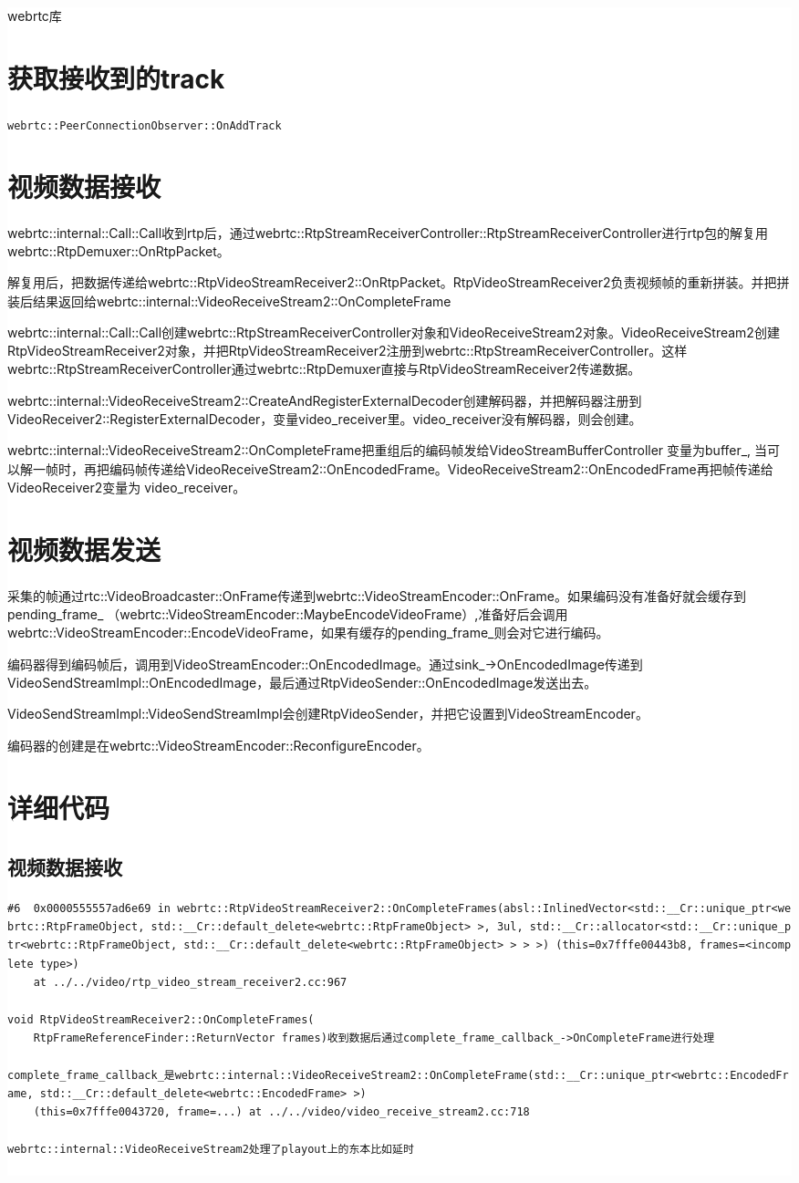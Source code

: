 webrtc库

# 获取接收到的track

```
webrtc::PeerConnectionObserver::OnAddTrack
```

# 视频数据接收

webrtc::internal::Call::Call收到rtp后，通过webrtc::RtpStreamReceiverController::RtpStreamReceiverController进行rtp包的解复用webrtc::RtpDemuxer::OnRtpPacket。

解复用后，把数据传递给webrtc::RtpVideoStreamReceiver2::OnRtpPacket。RtpVideoStreamReceiver2负责视频帧的重新拼装。并把拼装后结果返回给webrtc::internal::VideoReceiveStream2::OnCompleteFrame

webrtc::internal::Call::Call创建webrtc::RtpStreamReceiverController对象和VideoReceiveStream2对象。VideoReceiveStream2创建RtpVideoStreamReceiver2对象，并把RtpVideoStreamReceiver2注册到webrtc::RtpStreamReceiverController。这样webrtc::RtpStreamReceiverController通过webrtc::RtpDemuxer直接与RtpVideoStreamReceiver2传递数据。

webrtc::internal::VideoReceiveStream2::CreateAndRegisterExternalDecoder创建解码器，并把解码器注册到VideoReceiver2::RegisterExternalDecoder，变量video_receiver里。video_receiver没有解码器，则会创建。

webrtc::internal::VideoReceiveStream2::OnCompleteFrame把重组后的编码帧发给VideoStreamBufferController 变量为buffer_, 当可以解一帧时，再把编码帧传递给VideoReceiveStream2::OnEncodedFrame。VideoReceiveStream2::OnEncodedFrame再把帧传递给VideoReceiver2变量为 video_receiver。

# 视频数据发送

采集的帧通过rtc::VideoBroadcaster::OnFrame传递到webrtc::VideoStreamEncoder::OnFrame。如果编码没有准备好就会缓存到pending_frame_ （webrtc::VideoStreamEncoder::MaybeEncodeVideoFrame）,准备好后会调用webrtc::VideoStreamEncoder::EncodeVideoFrame，如果有缓存的pending_frame_则会对它进行编码。

编码器得到编码帧后，调用到VideoStreamEncoder::OnEncodedImage。通过sink_->OnEncodedImage传递到VideoSendStreamImpl::OnEncodedImage，最后通过RtpVideoSender::OnEncodedImage发送出去。

VideoSendStreamImpl::VideoSendStreamImpl会创建RtpVideoSender，并把它设置到VideoStreamEncoder。

编码器的创建是在webrtc::VideoStreamEncoder::ReconfigureEncoder。



# 详细代码

## 视频数据接收

```
#6  0x0000555557ad6e69 in webrtc::RtpVideoStreamReceiver2::OnCompleteFrames(absl::InlinedVector<std::__Cr::unique_ptr<webrtc::RtpFrameObject, std::__Cr::default_delete<webrtc::RtpFrameObject> >, 3ul, std::__Cr::allocator<std::__Cr::unique_ptr<webrtc::RtpFrameObject, std::__Cr::default_delete<webrtc::RtpFrameObject> > > >) (this=0x7fffe00443b8, frames=<incomplete type>)
    at ../../video/rtp_video_stream_receiver2.cc:967
    
void RtpVideoStreamReceiver2::OnCompleteFrames(
    RtpFrameReferenceFinder::ReturnVector frames)收到数据后通过complete_frame_callback_->OnCompleteFrame进行处理
    
complete_frame_callback_是webrtc::internal::VideoReceiveStream2::OnCompleteFrame(std::__Cr::unique_ptr<webrtc::EncodedFrame, std::__Cr::default_delete<webrtc::EncodedFrame> >)
    (this=0x7fffe0043720, frame=...) at ../../video/video_receive_stream2.cc:718

webrtc::internal::VideoReceiveStream2处理了playout上的东本比如延时


```